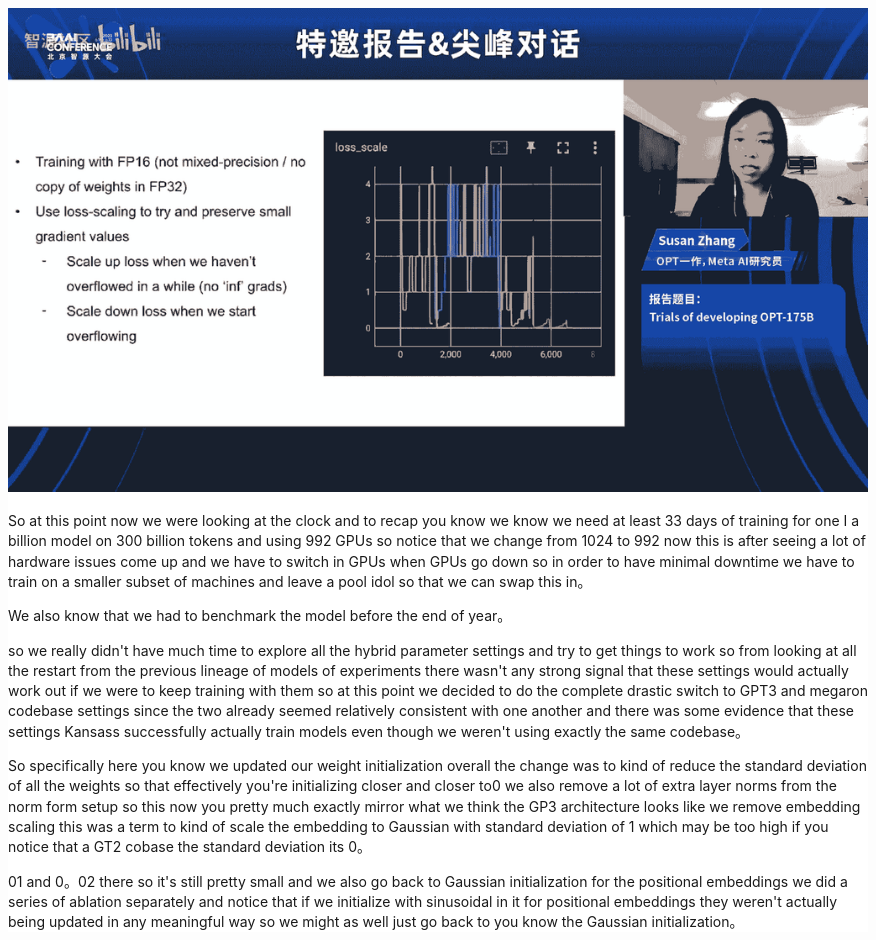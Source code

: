 
![](img/f62623196aa641952765b5e707afc446_14.png)

So at this point now we were looking at the clock and to recap you know we know we need at least 33 days of training for  one I a billion model on 300 billion tokens and using 992 GPUs so notice that we change from 1024 to 992 now this is after seeing a lot of hardware issues come up and we have to switch in GPUs when GPUs go down so in order to have minimal downtime we have to train on a smaller subset of machines and leave a pool idol so that we can swap this in。

We also know that we had to benchmark the model before the end of year。

 so we really didn't have much time to explore all the hybrid parameter settings and try to get things to work so from looking at all the restart from the previous lineage of models of experiments there wasn't any strong signal that these settings would actually work out if we were to keep training with them so at this point we decided to do the complete drastic switch to GPT3 and megaron codebase settings since the two already seemed relatively consistent with one another and there was some evidence that these settings Kansass successfully actually train models even though we weren't using exactly the same codebase。

So specifically here you know we updated our weight initialization overall the change was to kind of reduce the standard deviation of all the weights so that effectively you're initializing closer and closer to0 we also remove a lot of extra layer norms from the norm form setup so this now you pretty much exactly mirror what we think the GP3 architecture looks like we remove embedding scaling this was a term to kind of scale the embedding to Gaussian with standard deviation of 1 which may be too high if you notice that a GT2 cobase the standard deviation its 0。

01 and 0。02 there so it's still pretty small and we also go back to Gaussian initialization for the positional embeddings we did a series of ablation separately and notice that if we initialize with sinusoidal in it for positional embeddings they weren't actually being updated in any meaningful way so we might as well just go back to you know the Gaussian initialization。

